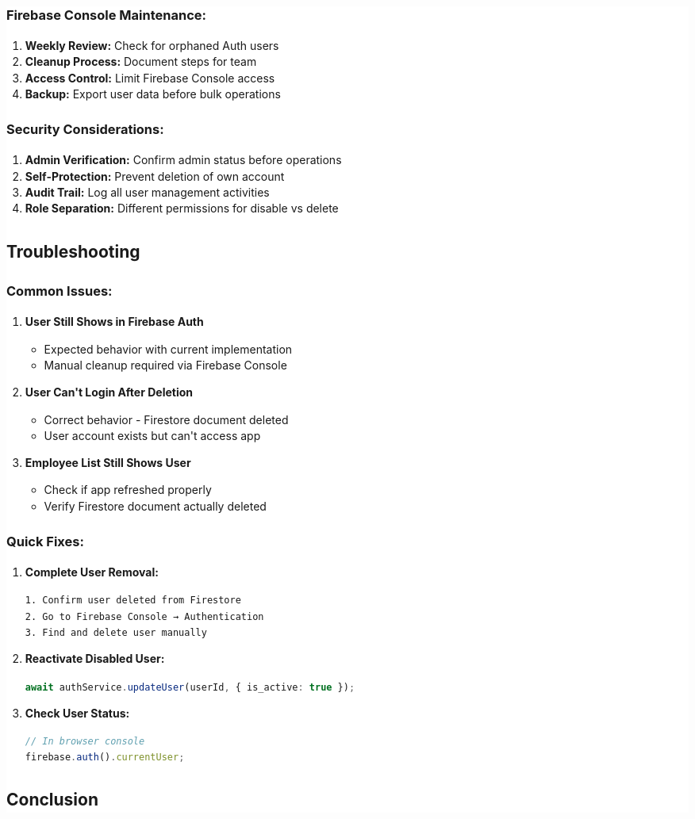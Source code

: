 ### Firebase Console Maintenance:

1. **Weekly Review:** Check for orphaned Auth users
2. **Cleanup Process:** Document steps for team
3. **Access Control:** Limit Firebase Console access
4. **Backup:** Export user data before bulk operations

### Security Considerations:

1. **Admin Verification:** Confirm admin status before operations
2. **Self-Protection:** Prevent deletion of own account
3. **Audit Trail:** Log all user management activities
4. **Role Separation:** Different permissions for disable vs delete

## Troubleshooting

### Common Issues:

1. **User Still Shows in Firebase Auth**

   - Expected behavior with current implementation
   - Manual cleanup required via Firebase Console

2. **User Can't Login After Deletion**

   - Correct behavior - Firestore document deleted
   - User account exists but can't access app

3. **Employee List Still Shows User**
   - Check if app refreshed properly
   - Verify Firestore document actually deleted

### Quick Fixes:

1. **Complete User Removal:**

   ```
   1. Confirm user deleted from Firestore
   2. Go to Firebase Console → Authentication
   3. Find and delete user manually
   ```

2. **Reactivate Disabled User:**

   ```typescript
   await authService.updateUser(userId, { is_active: true });
   ```

3. **Check User Status:**
   ```javascript
   // In browser console
   firebase.auth().currentUser;
   ```

## Conclusion
